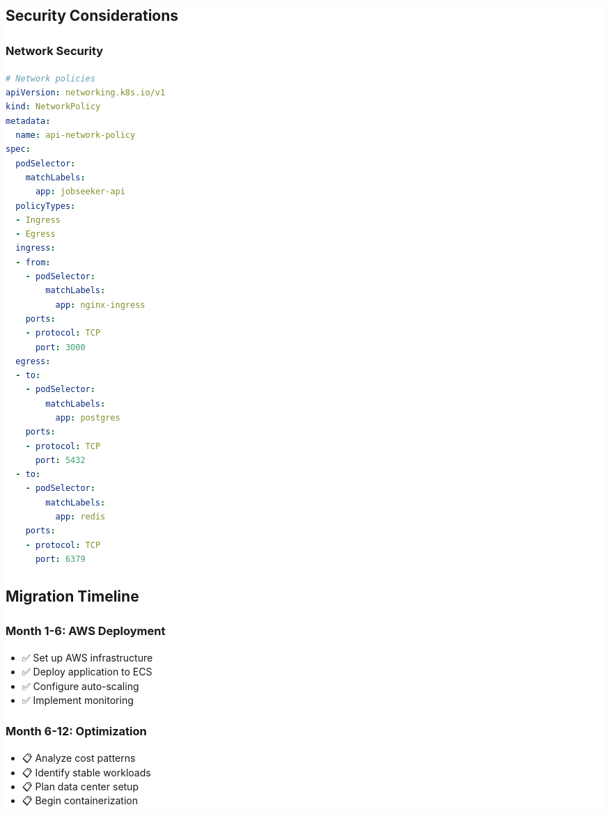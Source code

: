 ## Security Considerations

### Network Security
```yaml
# Network policies
apiVersion: networking.k8s.io/v1
kind: NetworkPolicy
metadata:
  name: api-network-policy
spec:
  podSelector:
    matchLabels:
      app: jobseeker-api
  policyTypes:
  - Ingress
  - Egress
  ingress:
  - from:
    - podSelector:
        matchLabels:
          app: nginx-ingress
    ports:
    - protocol: TCP
      port: 3000
  egress:
  - to:
    - podSelector:
        matchLabels:
          app: postgres
    ports:
    - protocol: TCP
      port: 5432
  - to:
    - podSelector:
        matchLabels:
          app: redis
    ports:
    - protocol: TCP
      port: 6379
```

## Migration Timeline

### Month 1-6: AWS Deployment
- ✅ Set up AWS infrastructure
- ✅ Deploy application to ECS
- ✅ Configure auto-scaling
- ✅ Implement monitoring

### Month 6-12: Optimization
- 📋 Analyze cost patterns
- 📋 Identify stable workloads
- 📋 Plan data center setup
- 📋 Begin containerization
